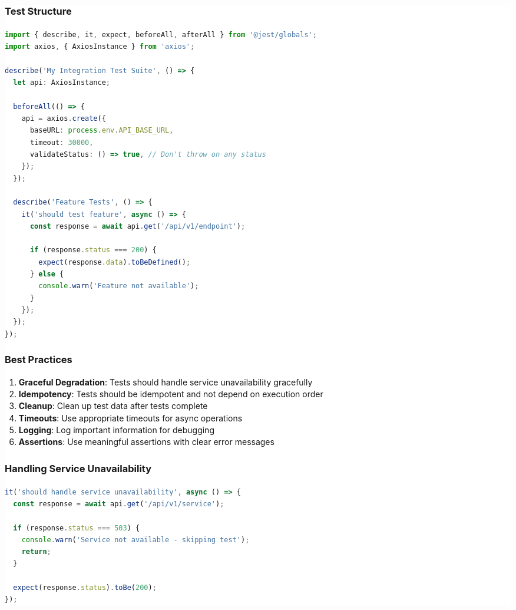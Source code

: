 ### Test Structure

```typescript
import { describe, it, expect, beforeAll, afterAll } from '@jest/globals';
import axios, { AxiosInstance } from 'axios';

describe('My Integration Test Suite', () => {
  let api: AxiosInstance;

  beforeAll(() => {
    api = axios.create({
      baseURL: process.env.API_BASE_URL,
      timeout: 30000,
      validateStatus: () => true, // Don't throw on any status
    });
  });

  describe('Feature Tests', () => {
    it('should test feature', async () => {
      const response = await api.get('/api/v1/endpoint');
      
      if (response.status === 200) {
        expect(response.data).toBeDefined();
      } else {
        console.warn('Feature not available');
      }
    });
  });
});
```

### Best Practices

1. **Graceful Degradation**: Tests should handle service unavailability gracefully
2. **Idempotency**: Tests should be idempotent and not depend on execution order
3. **Cleanup**: Clean up test data after tests complete
4. **Timeouts**: Use appropriate timeouts for async operations
5. **Logging**: Log important information for debugging
6. **Assertions**: Use meaningful assertions with clear error messages

### Handling Service Unavailability

```typescript
it('should handle service unavailability', async () => {
  const response = await api.get('/api/v1/service');
  
  if (response.status === 503) {
    console.warn('Service not available - skipping test');
    return;
  }
  
  expect(response.status).toBe(200);
});
```
